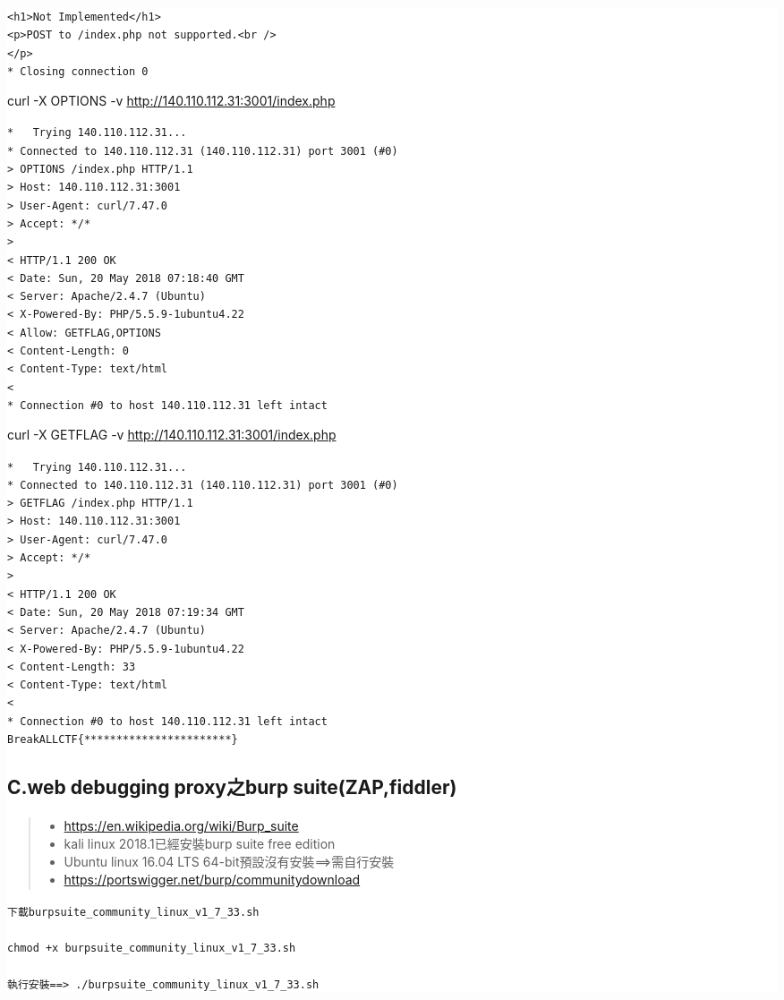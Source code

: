 ```
<h1>Not Implemented</h1>
<p>POST to /index.php not supported.<br />
</p>
* Closing connection 0
```

curl -X OPTIONS  -v http://140.110.112.31:3001/index.php
```
*   Trying 140.110.112.31...
* Connected to 140.110.112.31 (140.110.112.31) port 3001 (#0)
> OPTIONS /index.php HTTP/1.1
> Host: 140.110.112.31:3001
> User-Agent: curl/7.47.0
> Accept: */*
> 
< HTTP/1.1 200 OK
< Date: Sun, 20 May 2018 07:18:40 GMT
< Server: Apache/2.4.7 (Ubuntu)
< X-Powered-By: PHP/5.5.9-1ubuntu4.22
< Allow: GETFLAG,OPTIONS
< Content-Length: 0
< Content-Type: text/html
< 
* Connection #0 to host 140.110.112.31 left intact

```
curl -X GETFLAG  -v http://140.110.112.31:3001/index.php

```
*   Trying 140.110.112.31...
* Connected to 140.110.112.31 (140.110.112.31) port 3001 (#0)
> GETFLAG /index.php HTTP/1.1
> Host: 140.110.112.31:3001
> User-Agent: curl/7.47.0
> Accept: */*
> 
< HTTP/1.1 200 OK
< Date: Sun, 20 May 2018 07:19:34 GMT
< Server: Apache/2.4.7 (Ubuntu)
< X-Powered-By: PHP/5.5.9-1ubuntu4.22
< Content-Length: 33
< Content-Type: text/html
< 
* Connection #0 to host 140.110.112.31 left intact
BreakALLCTF{***********************}
```

## C.web debugging proxy之burp suite(ZAP,fiddler)

>* https://en.wikipedia.org/wiki/Burp_suite
>* kali linux 2018.1已經安裝burp suite free edition
>* Ubuntu linux 16.04 LTS 64-bit預設沒有安裝==>需自行安裝
>* https://portswigger.net/burp/communitydownload
```
下載burpsuite_community_linux_v1_7_33.sh

chmod +x burpsuite_community_linux_v1_7_33.sh

執行安裝==> ./burpsuite_community_linux_v1_7_33.sh
```
